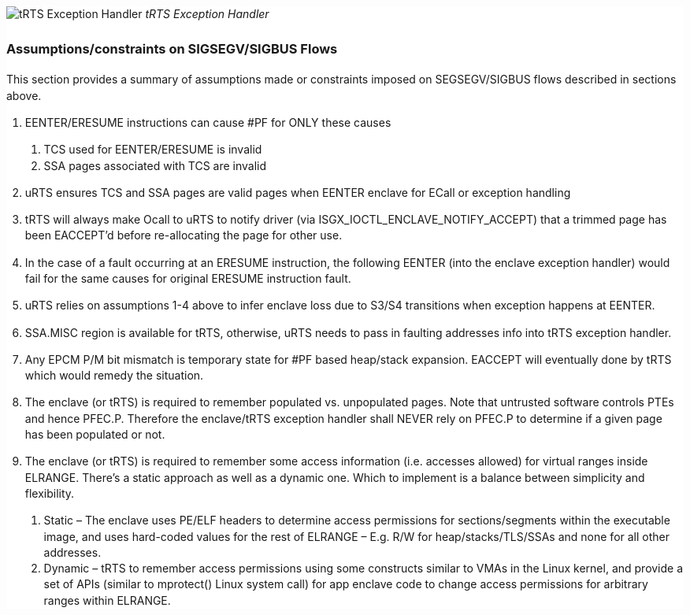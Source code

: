 <span id="anchor-374"></span>
![tRTS Exception Handler](images/image45.png) 
*tRTS Exception Handler*
### <span id="anchor-131"></span>Assumptions/constraints on SIGSEGV/SIGBUS Flows 

This section provides a summary of assumptions made or constraints
imposed on SEGSEGV/SIGBUS flows described in sections above.

1.  EENTER/ERESUME instructions can cause \#PF for ONLY these causes
    
    1.  TCS used for EENTER/ERESUME is invalid
    2.  SSA pages associated with TCS are invalid

2.  uRTS ensures TCS and SSA pages are valid pages when EENTER enclave
    for ECall or exception handling

3.  tRTS will always make Ocall to uRTS to notify driver (via
    ISGX\_IOCTL\_ENCLAVE\_NOTIFY\_ACCEPT) that a trimmed page has been
    EACCEPT’d before re-allocating the page for other use.

4.  In the case of a fault occurring at an ERESUME instruction, the
    following EENTER (into the enclave exception handler) would fail for
    the same causes for original ERESUME instruction fault.

5.  uRTS relies on assumptions 1-4 above to infer enclave loss due to
    S3/S4 transitions when exception happens at EENTER.

6.  SSA.MISC region is available for tRTS, otherwise, uRTS needs to pass
    in faulting addresses info into tRTS exception handler.

7.  Any EPCM P/M bit mismatch is temporary state for \#PF based
    heap/stack expansion. EACCEPT will eventually done by tRTS which
    would remedy the situation.

8.  The enclave (or tRTS) is required to remember populated vs.
    unpopulated pages. Note that untrusted software controls PTEs and
    hence PFEC.P. Therefore the enclave/tRTS exception handler shall
    NEVER rely on PFEC.P to determine if a given page has been populated
    or not.

9.  The enclave (or tRTS) is required to remember some access
    information (i.e. accesses allowed) for virtual ranges inside
    ELRANGE. There’s a static approach as well as a dynamic one. Which
    to implement is a balance between simplicity and flexibility.
    
    1.  Static – The enclave uses PE/ELF headers to determine access
        permissions for sections/segments within the executable image,
        and uses hard-coded values for the rest of ELRANGE – E.g. R/W
        for heap/stacks/TLS/SSAs and none for all other addresses.
    2.  Dynamic – tRTS to remember access permissions using some
        constructs similar to VMAs in the Linux kernel, and provide a
        set of APIs (similar to mprotect() Linux system call) for app
        enclave code to change access permissions for arbitrary ranges
        within ELRANGE. 
